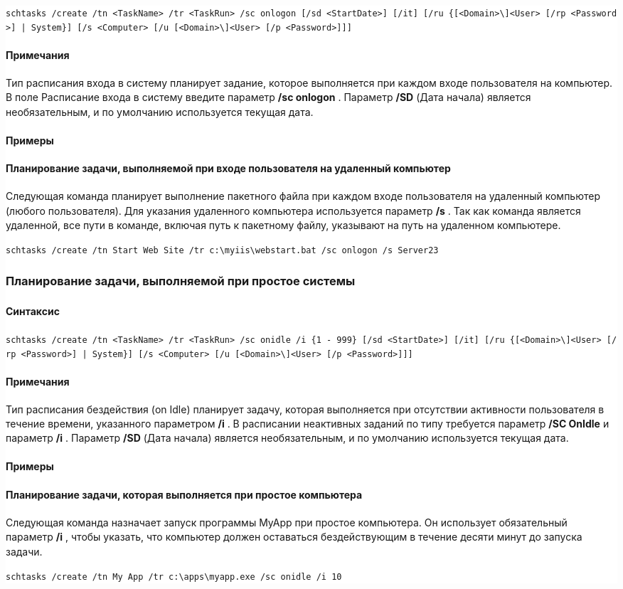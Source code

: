 ```
schtasks /create /tn <TaskName> /tr <TaskRun> /sc onlogon [/sd <StartDate>] [/it] [/ru {[<Domain>\]<User> [/rp <Password>] | System}] [/s <Computer> [/u [<Domain>\]<User> [/p <Password>]]]
```

#### <a name="remarks"></a>Примечания

Тип расписания входа в систему планирует задание, которое выполняется при каждом входе пользователя на компьютер. В поле Расписание входа в систему введите параметр **/sc onlogon** . Параметр **/SD** (Дата начала) является необязательным, и по умолчанию используется текущая дата.

#### <a name="examples"></a>Примеры

#### <a name="to-schedule-a-task-that-runs-when-a-user-logs-on-to-a-remote-computer"></a>Планирование задачи, выполняемой при входе пользователя на удаленный компьютер

Следующая команда планирует выполнение пакетного файла при каждом входе пользователя на удаленный компьютер (любого пользователя). Для указания удаленного компьютера используется параметр **/s** . Так как команда является удаленной, все пути в команде, включая путь к пакетному файлу, указывают на путь на удаленном компьютере.
```
schtasks /create /tn Start Web Site /tr c:\myiis\webstart.bat /sc onlogon /s Server23
```

### <a name="to-schedule-a-task-that-runs-when-the-system-is-idle"></a><a name=BKMK_idle></a>Планирование задачи, выполняемой при простое системы

#### <a name="syntax"></a>Синтаксис

```
schtasks /create /tn <TaskName> /tr <TaskRun> /sc onidle /i {1 - 999} [/sd <StartDate>] [/it] [/ru {[<Domain>\]<User> [/rp <Password>] | System}] [/s <Computer> [/u [<Domain>\]<User> [/p <Password>]]]
```

#### <a name="remarks"></a>Примечания

Тип расписания бездействия (on Idle) планирует задачу, которая выполняется при отсутствии активности пользователя в течение времени, указанного параметром **/i** . В расписании неактивных заданий по типу требуется параметр **/SC OnIdle** и параметр **/i** . Параметр **/SD** (Дата начала) является необязательным, и по умолчанию используется текущая дата.

#### <a name="examples"></a>Примеры

#### <a name="to-schedule-a-task-that-runs-whenever-the-computer-is-idle"></a>Планирование задачи, которая выполняется при простое компьютера

Следующая команда назначает запуск программы MyApp при простое компьютера. Он использует обязательный параметр **/i** , чтобы указать, что компьютер должен оставаться бездействующим в течение десяти минут до запуска задачи.
```
schtasks /create /tn My App /tr c:\apps\myapp.exe /sc onidle /i 10
```
